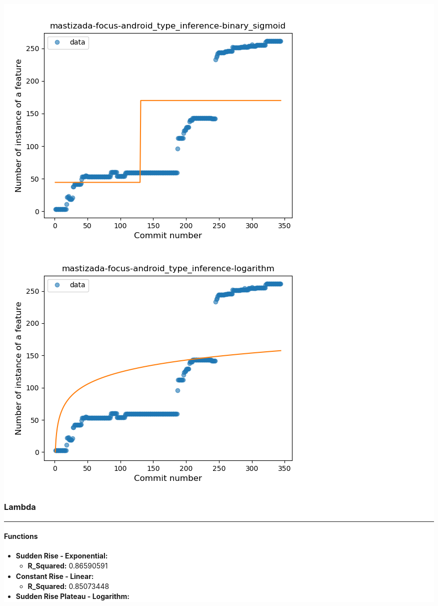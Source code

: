![mastizada-focus-android T9](../plots/mastizada-focus-android_type_inference_T9.png)
![mastizada-focus-android T6](../plots/mastizada-focus-android_type_inference_T6.png)
### <a name="lambda">Lambda</a>
----
#### Functions
* **Sudden Rise - Exponential:** ![equation](http://latex.codecogs.com/svg.latex?-1426.151914x%5E%7B1.002603%7D%20&plus;%20-45.634078)
    * **R_Squared:** 0.86590591
* **Constant Rise - Linear:** ![equation](http://latex.codecogs.com/svg.latex?0.168912x%20&plus;%20-8.79146)
    * **R_Squared:** 0.85073448
* **Sudden Rise Plateau - Logarithm:** ![equation](http://latex.codecogs.com/svg.latex?5.824275%5Clog_%7B3.587708%7D%28x%29%20&plus;%200.0)